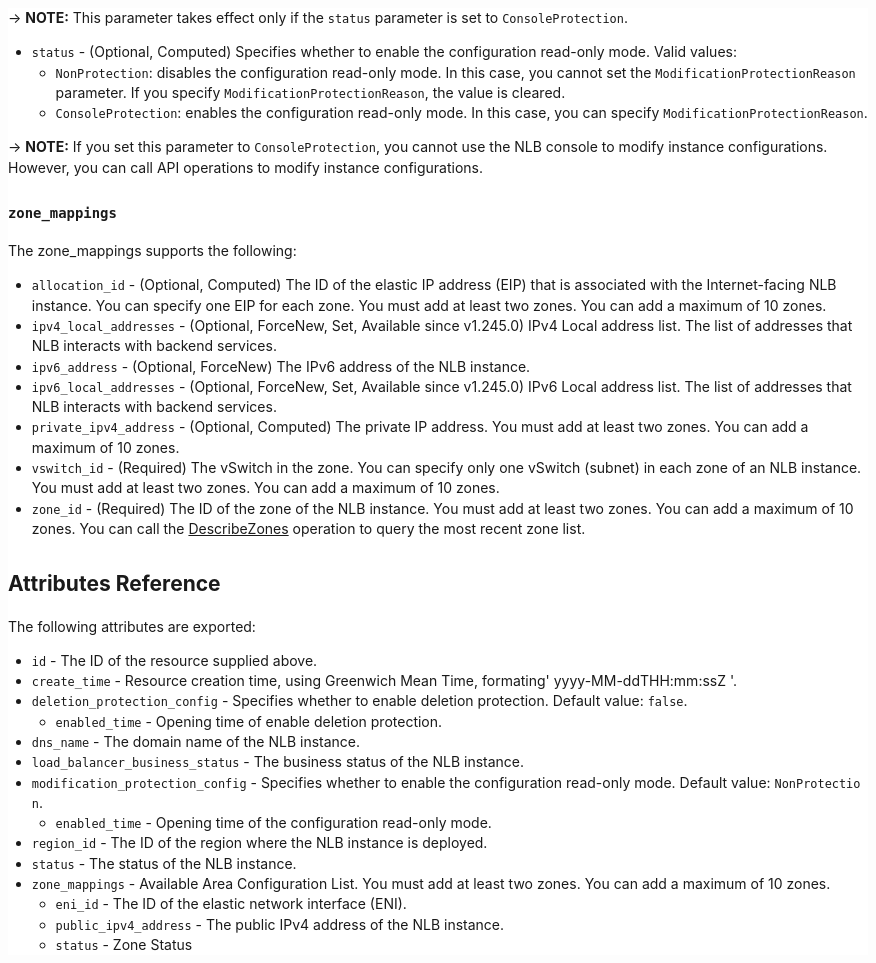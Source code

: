 -> **NOTE:**   This parameter takes effect only if the `status` parameter is set to `ConsoleProtection`.

* `status` - (Optional, Computed) Specifies whether to enable the configuration read-only mode. Valid values:
  - `NonProtection`: disables the configuration read-only mode. In this case, you cannot set the `ModificationProtectionReason` parameter. If you specify `ModificationProtectionReason`, the value is cleared.
  - `ConsoleProtection`: enables the configuration read-only mode. In this case, you can specify `ModificationProtectionReason`.

-> **NOTE:**  If you set this parameter to `ConsoleProtection`, you cannot use the NLB console to modify instance configurations. However, you can call API operations to modify instance configurations.


### `zone_mappings`

The zone_mappings supports the following:
* `allocation_id` - (Optional, Computed) The ID of the elastic IP address (EIP) that is associated with the Internet-facing NLB instance. You can specify one EIP for each zone. You must add at least two zones. You can add a maximum of 10 zones.
* `ipv4_local_addresses` - (Optional, ForceNew, Set, Available since v1.245.0) IPv4 Local address list. The list of addresses that NLB interacts with backend services.
* `ipv6_address` - (Optional, ForceNew) The IPv6 address of the NLB instance.
* `ipv6_local_addresses` - (Optional, ForceNew, Set, Available since v1.245.0) IPv6 Local address list. The list of addresses that NLB interacts with backend services.
* `private_ipv4_address` - (Optional, Computed) The private IP address. You must add at least two zones. You can add a maximum of 10 zones.
* `vswitch_id` - (Required) The vSwitch in the zone. You can specify only one vSwitch (subnet) in each zone of an NLB instance. You must add at least two zones. You can add a maximum of 10 zones.
* `zone_id` - (Required) The ID of the zone of the NLB instance. You must add at least two zones. You can add a maximum of 10 zones.
You can call the [DescribeZones](https://www.alibabacloud.com/help/en/doc-detail/443890.html) operation to query the most recent zone list.

## Attributes Reference

The following attributes are exported:
* `id` - The ID of the resource supplied above.
* `create_time` - Resource creation time, using Greenwich Mean Time, formating' yyyy-MM-ddTHH:mm:ssZ '.
* `deletion_protection_config` - Specifies whether to enable deletion protection. Default value: `false`.
  * `enabled_time` - Opening time of enable deletion protection.
* `dns_name` - The domain name of the NLB instance.
* `load_balancer_business_status` - The business status of the NLB instance. 
* `modification_protection_config` - Specifies whether to enable the configuration read-only mode. Default value: `NonProtection`.
  * `enabled_time` - Opening time of the configuration read-only mode.
* `region_id` - The ID of the region where the NLB instance is deployed.
* `status` - The status of the NLB instance. 
* `zone_mappings` - Available Area Configuration List. You must add at least two zones. You can add a maximum of 10 zones.
  * `eni_id` - The ID of the elastic network interface (ENI).
  * `public_ipv4_address` - The public IPv4 address of the NLB instance.
  * `status` - Zone Status
